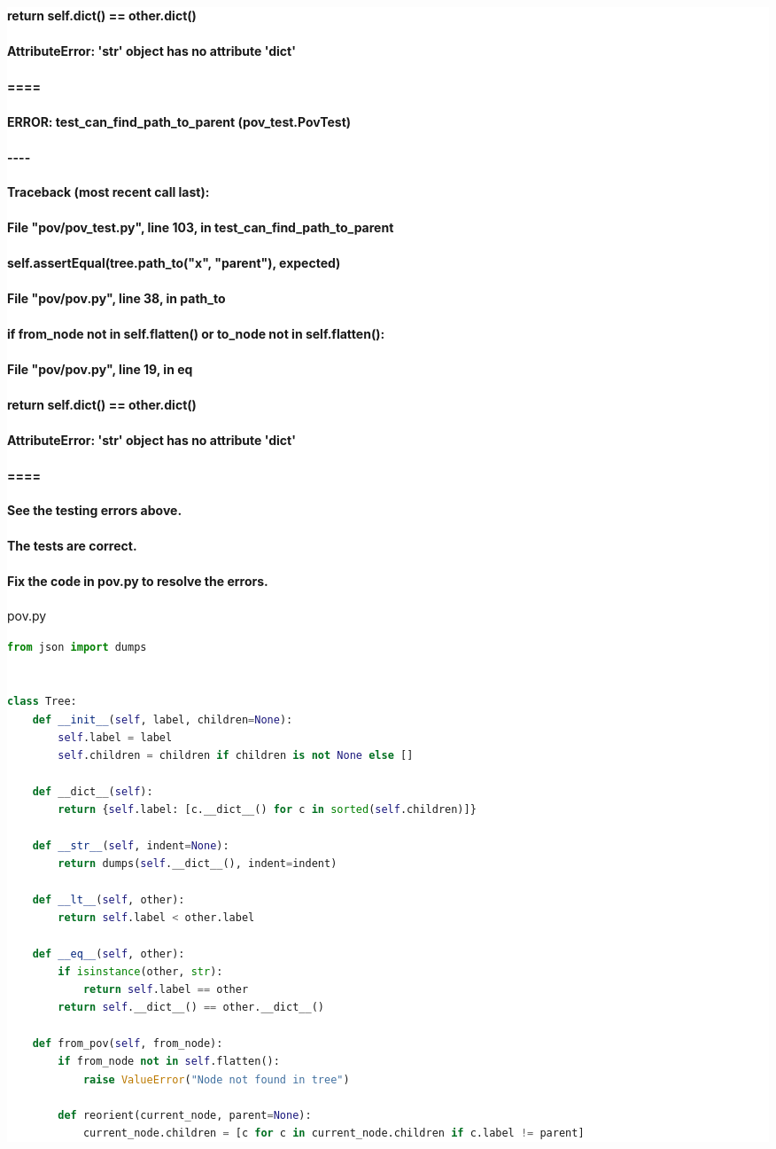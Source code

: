 ####     return self.__dict__() == other.__dict__()  
#### AttributeError: 'str' object has no attribute '__dict__'  
####   
#### ====  
#### ERROR: test_can_find_path_to_parent (pov_test.PovTest)  
#### ----  
#### Traceback (most recent call last):  
####   File "pov/pov_test.py", line 103, in test_can_find_path_to_parent  
####     self.assertEqual(tree.path_to("x", "parent"), expected)  
####   File "pov/pov.py", line 38, in path_to  
####     if from_node not in self.flatten() or to_node not in self.flatten():  
####   File "pov/pov.py", line 19, in __eq__  
####     return self.__dict__() == other.__dict__()  
#### AttributeError: 'str' object has no attribute '__dict__'  
####   
#### ====  
#### ####  
####   
#### See the testing errors above.  
#### The tests are correct.  
#### Fix the code in pov.py to resolve the errors.  

pov.py
```python
from json import dumps


class Tree:
    def __init__(self, label, children=None):
        self.label = label
        self.children = children if children is not None else []

    def __dict__(self):
        return {self.label: [c.__dict__() for c in sorted(self.children)]}

    def __str__(self, indent=None):
        return dumps(self.__dict__(), indent=indent)

    def __lt__(self, other):
        return self.label < other.label

    def __eq__(self, other):
        if isinstance(other, str):
            return self.label == other
        return self.__dict__() == other.__dict__()

    def from_pov(self, from_node):
        if from_node not in self.flatten():
            raise ValueError("Node not found in tree")
        
        def reorient(current_node, parent=None):
            current_node.children = [c for c in current_node.children if c.label != parent]
```